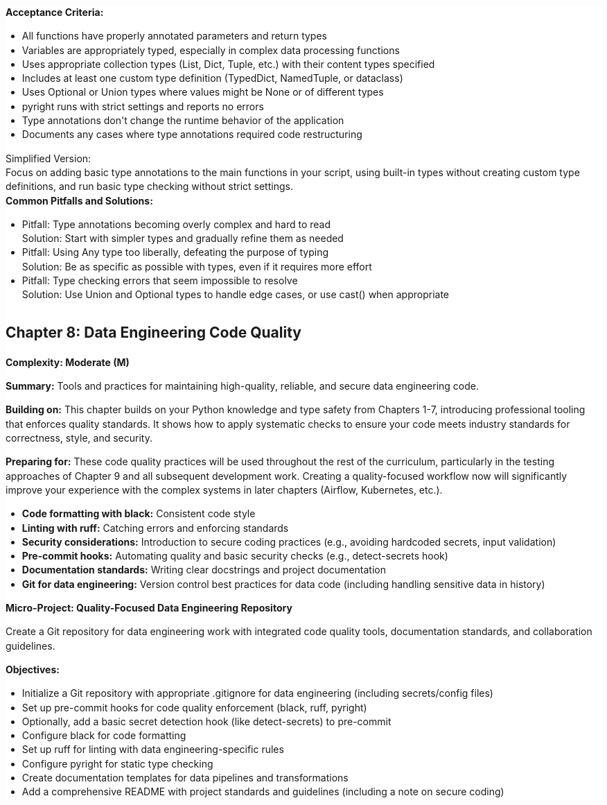 **Acceptance Criteria:**

- All functions have properly annotated parameters and return types
- Variables are appropriately typed, especially in complex data processing functions
- Uses appropriate collection types (List, Dict, Tuple, etc.) with their content types specified
- Includes at least one custom type definition (TypedDict, NamedTuple, or dataclass)
- Uses Optional or Union types where values might be None or of different types
- pyright runs with strict settings and reports no errors
- Type annotations don't change the runtime behavior of the application
- Documents any cases where type annotations required code restructuring

Simplified Version:  
Focus on adding basic type annotations to the main functions in your script, using built-in types without creating custom type definitions, and run basic type checking without strict settings.  
**Common Pitfalls and Solutions:**

- Pitfall: Type annotations becoming overly complex and hard to read  
  Solution: Start with simpler types and gradually refine them as needed
- Pitfall: Using Any type too liberally, defeating the purpose of typing  
  Solution: Be as specific as possible with types, even if it requires more effort
- Pitfall: Type checking errors that seem impossible to resolve  
  Solution: Use Union and Optional types to handle edge cases, or use cast() when appropriate

## **Chapter 8: Data Engineering Code Quality**

**Complexity: Moderate (M)**

**Summary:** Tools and practices for maintaining high-quality, reliable, and secure data engineering code.

**Building on:** This chapter builds on your Python knowledge and type safety from Chapters 1-7, introducing professional tooling that enforces quality standards. It shows how to apply systematic checks to ensure your code meets industry standards for correctness, style, and security.

**Preparing for:** These code quality practices will be used throughout the rest of the curriculum, particularly in the testing approaches of Chapter 9 and all subsequent development work. Creating a quality-focused workflow now will significantly improve your experience with the complex systems in later chapters (Airflow, Kubernetes, etc.).

- **Code formatting with black:** Consistent code style
- **Linting with ruff:** Catching errors and enforcing standards
- **Security considerations:** Introduction to secure coding practices (e.g., avoiding hardcoded secrets, input validation)
- **Pre-commit hooks:** Automating quality and basic security checks (e.g., detect-secrets hook)
- **Documentation standards:** Writing clear docstrings and project documentation
- **Git for data engineering:** Version control best practices for data code (including handling sensitive data in history)

**Micro-Project: Quality-Focused Data Engineering Repository**

Create a Git repository for data engineering work with integrated code quality tools, documentation standards, and collaboration guidelines.

**Objectives:**

- Initialize a Git repository with appropriate .gitignore for data engineering (including secrets/config files)
- Set up pre-commit hooks for code quality enforcement (black, ruff, pyright)
- Optionally, add a basic secret detection hook (like detect-secrets) to pre-commit
- Configure black for code formatting
- Set up ruff for linting with data engineering-specific rules
- Configure pyright for static type checking
- Create documentation templates for data pipelines and transformations
- Add a comprehensive README with project standards and guidelines (including a note on secure coding)
